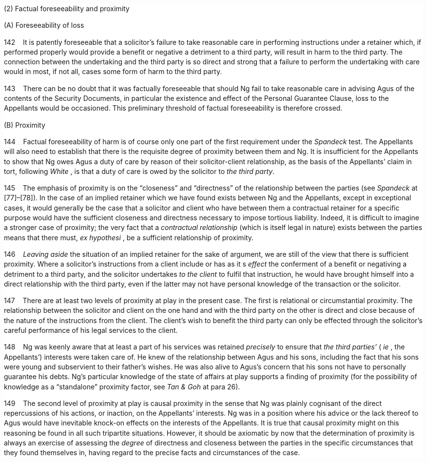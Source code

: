 (2) Factual foreseeability and proximity 

(A) Foreseeability of loss 

142    It is patently foreseeable that a solicitor’s failure to take reasonable care in performing instructions under a retainer which, if performed properly would provide a benefit or negative a detriment to a third party, will result in harm to the third party. The connection between the undertaking and the third party is so direct and strong that a failure to perform the undertaking with care would in most, if not all, cases some form of harm to the third party. 

143    There can be no doubt that it was factually foreseeable that should Ng fail to take reasonable care in advising Agus of the contents of the Security Documents, in particular the existence and effect of the Personal Guarantee Clause, loss to the Appellants would be occasioned. This preliminary threshold of factual foreseeability is therefore crossed. 

(B) Proximity 

144    Factual foreseeability of harm is of course only one part of the first requirement under the _Spandeck_ test. The Appellants will also need to establish that there is the requisite degree of proximity between them and Ng. It is insufficient for the Appellants to show that Ng owes Agus a duty of care by reason of their solicitor-client relationship, as the basis of the Appellants’ claim in tort, following _White_ , is that a duty of care is owed by the solicitor to _the third party_. 

145    The emphasis of proximity is on the “closeness” and “directness” of the relationship between the parties (see _Spandeck_ at [77]–[78]). In the case of an implied retainer which we have found exists between Ng and the Appellants, except in exceptional cases, it would generally be the case that a solicitor and client who have between them a contractual retainer for a specific purpose would have the sufficient closeness and directness necessary to impose tortious liability. Indeed, it is difficult to imagine a stronger case of proximity; the very fact that a _contractual relationship_ (which is itself legal in nature) exists between the parties means that there must, _ex hypothesi_ , be a sufficient relationship of proximity. 


146    _Leaving aside_ the situation of an implied retainer for the sake of argument, we are still of the view that there is sufficient proximity. Where a solicitor’s instructions from a client include or has as it s _effect_ the conferment of a benefit or negativing a detriment to a third party, and the solicitor undertakes _to the client_ to fulfil that instruction, he would have brought himself into a direct relationship with the third party, even if the latter may not have personal knowledge of the transaction or the solicitor. 

147    There are at least two levels of proximity at play in the present case. The first is relational or circumstantial proximity. The relationship between the solicitor and client on the one hand and with the third party on the other is direct and close because of the nature of the instructions from the client. The client’s wish to benefit the third party can only be effected through the solicitor’s careful performance of his legal services to the client. 

148    Ng was keenly aware that at least a part of his services was retained _precisely_ to ensure that _the third parties’_ ( _ie_ , the Appellants’) interests were taken care of. He knew of the relationship between Agus and his sons, including the fact that his sons were young and subservient to their father’s wishes. He was also alive to Agus’s concern that his sons not have to personally guarantee his debts. Ng’s particular knowledge of the state of affairs at play supports a finding of proximity (for the possibility of knowledge as a “standalone” proximity factor, see _Tan & Goh_ at para 26). 

149    The second level of proximity at play is causal proximity in the sense that Ng was plainly cognisant of the direct repercussions of his actions, or inaction, on the Appellants’ interests. Ng was in a position where his advice or the lack thereof to Agus would have inevitable knock-on effects on the interests of the Appellants. It is true that causal proximity might on this reasoning be found in all such tripartite situations. However, it should be axiomatic by now that the determination of proximity is always an exercise of assessing the _degree_ of directness and closeness between the parties in the specific circumstances that they found themselves in, having regard to the precise facts and circumstances of the case. 
